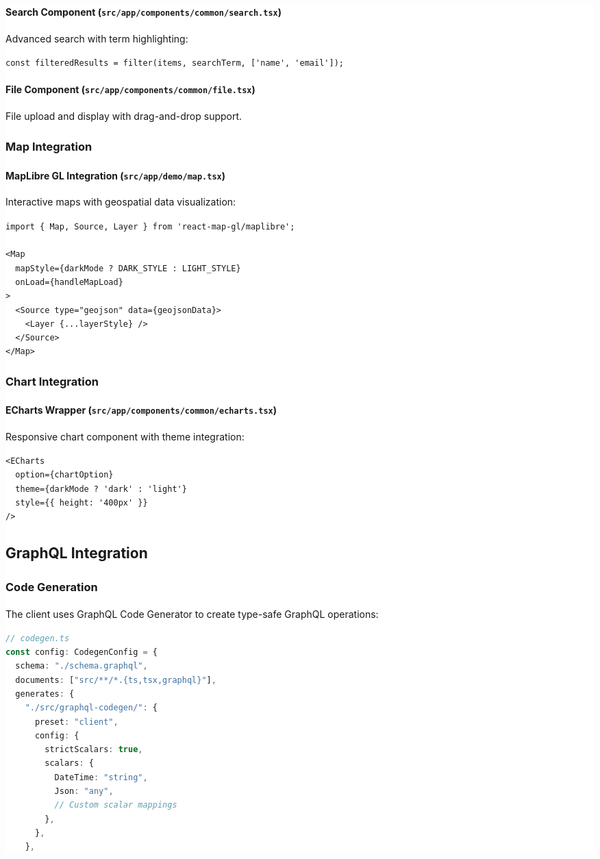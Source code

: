 #### Search Component (`src/app/components/common/search.tsx`)
Advanced search with term highlighting:

```tsx
const filteredResults = filter(items, searchTerm, ['name', 'email']);
```

#### File Component (`src/app/components/common/file.tsx`)
File upload and display with drag-and-drop support.

### Map Integration

#### MapLibre GL Integration (`src/app/demo/map.tsx`)
Interactive maps with geospatial data visualization:

```tsx
import { Map, Source, Layer } from 'react-map-gl/maplibre';

<Map
  mapStyle={darkMode ? DARK_STYLE : LIGHT_STYLE}
  onLoad={handleMapLoad}
>
  <Source type="geojson" data={geojsonData}>
    <Layer {...layerStyle} />
  </Source>
</Map>
```

### Chart Integration

#### ECharts Wrapper (`src/app/components/common/echarts.tsx`)
Responsive chart component with theme integration:

```tsx
<ECharts
  option={chartOption}
  theme={darkMode ? 'dark' : 'light'}
  style={{ height: '400px' }}
/>
```

## GraphQL Integration

### Code Generation

The client uses GraphQL Code Generator to create type-safe GraphQL operations:

```typescript
// codegen.ts
const config: CodegenConfig = {
  schema: "./schema.graphql",
  documents: ["src/**/*.{ts,tsx,graphql}"],
  generates: {
    "./src/graphql-codegen/": {
      preset: "client",
      config: {
        strictScalars: true,
        scalars: {
          DateTime: "string",
          Json: "any",
          // Custom scalar mappings
        },
      },
    },
```
